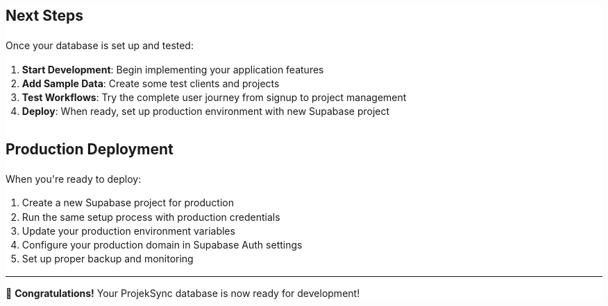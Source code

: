 ## Next Steps

Once your database is set up and tested:

1. **Start Development**: Begin implementing your application features
2. **Add Sample Data**: Create some test clients and projects
3. **Test Workflows**: Try the complete user journey from signup to project management
4. **Deploy**: When ready, set up production environment with new Supabase project

## Production Deployment

When you're ready to deploy:

1. Create a new Supabase project for production
2. Run the same setup process with production credentials
3. Update your production environment variables
4. Configure your production domain in Supabase Auth settings
5. Set up proper backup and monitoring

---

🎉 **Congratulations!** Your ProjekSync database is now ready for development!